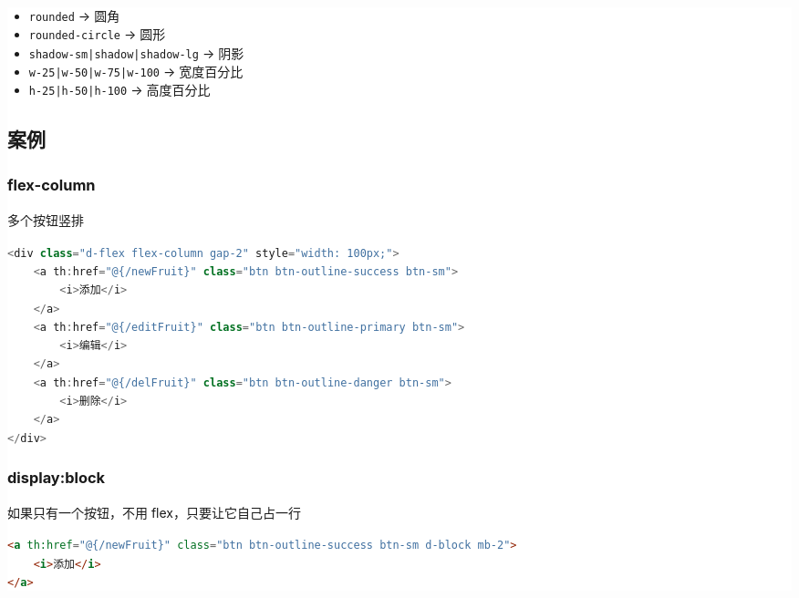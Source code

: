 - `rounded` → 圆角
- `rounded-circle` → 圆形
- `shadow-sm|shadow|shadow-lg` → 阴影
- `w-25|w-50|w-75|w-100` → 宽度百分比
- `h-25|h-50|h-100` → 高度百分比

## 案例

### flex-column

多个按钮竖排

```java
<div class="d-flex flex-column gap-2" style="width: 100px;">
    <a th:href="@{/newFruit}" class="btn btn-outline-success btn-sm">
        <i>添加</i>
    </a>
    <a th:href="@{/editFruit}" class="btn btn-outline-primary btn-sm">
        <i>编辑</i>
    </a>
    <a th:href="@{/delFruit}" class="btn btn-outline-danger btn-sm">
        <i>删除</i>
    </a>
</div>

```

### display:block

如果只有一个按钮，不用 flex，只要让它自己占一行

```html
<a th:href="@{/newFruit}" class="btn btn-outline-success btn-sm d-block mb-2">
    <i>添加</i>
</a>

```

